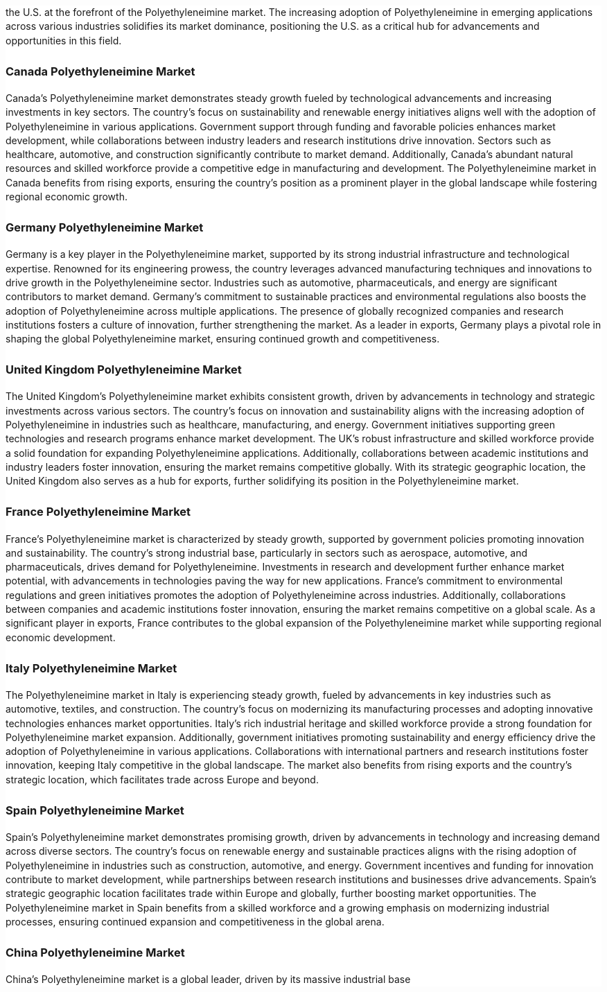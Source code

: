 the U.S. at the forefront of the Polyethyleneimine market. The increasing adoption of Polyethyleneimine in emerging applications across various industries solidifies its market dominance, positioning the U.S. as a critical hub for advancements and opportunities in this field.</p><h3>Canada Polyethyleneimine Market</h3><p>Canada&rsquo;s Polyethyleneimine market demonstrates steady growth fueled by technological advancements and increasing investments in key sectors. The country&rsquo;s focus on sustainability and renewable energy initiatives aligns well with the adoption of Polyethyleneimine in various applications. Government support through funding and favorable policies enhances market development, while collaborations between industry leaders and research institutions drive innovation. Sectors such as healthcare, automotive, and construction significantly contribute to market demand. Additionally, Canada&rsquo;s abundant natural resources and skilled workforce provide a competitive edge in manufacturing and development. The Polyethyleneimine market in Canada benefits from rising exports, ensuring the country&rsquo;s position as a prominent player in the global landscape while fostering regional economic growth.</p><h3>Germany Polyethyleneimine Market</h3><p>Germany is a key player in the Polyethyleneimine market, supported by its strong industrial infrastructure and technological expertise. Renowned for its engineering prowess, the country leverages advanced manufacturing techniques and innovations to drive growth in the Polyethyleneimine sector. Industries such as automotive, pharmaceuticals, and energy are significant contributors to market demand. Germany&rsquo;s commitment to sustainable practices and environmental regulations also boosts the adoption of Polyethyleneimine across multiple applications. The presence of globally recognized companies and research institutions fosters a culture of innovation, further strengthening the market. As a leader in exports, Germany plays a pivotal role in shaping the global Polyethyleneimine market, ensuring continued growth and competitiveness.</p><h3>United Kingdom Polyethyleneimine Market</h3><p>The United Kingdom&rsquo;s Polyethyleneimine market exhibits consistent growth, driven by advancements in technology and strategic investments across various sectors. The country&rsquo;s focus on innovation and sustainability aligns with the increasing adoption of Polyethyleneimine in industries such as healthcare, manufacturing, and energy. Government initiatives supporting green technologies and research programs enhance market development. The UK&rsquo;s robust infrastructure and skilled workforce provide a solid foundation for expanding Polyethyleneimine applications. Additionally, collaborations between academic institutions and industry leaders foster innovation, ensuring the market remains competitive globally. With its strategic geographic location, the United Kingdom also serves as a hub for exports, further solidifying its position in the Polyethyleneimine market.</p><h3>France Polyethyleneimine Market</h3><p>France&rsquo;s Polyethyleneimine market is characterized by steady growth, supported by government policies promoting innovation and sustainability. The country&rsquo;s strong industrial base, particularly in sectors such as aerospace, automotive, and pharmaceuticals, drives demand for Polyethyleneimine. Investments in research and development further enhance market potential, with advancements in technologies paving the way for new applications. France&rsquo;s commitment to environmental regulations and green initiatives promotes the adoption of Polyethyleneimine across industries. Additionally, collaborations between companies and academic institutions foster innovation, ensuring the market remains competitive on a global scale. As a significant player in exports, France contributes to the global expansion of the Polyethyleneimine market while supporting regional economic development.</p><h3>Italy Polyethyleneimine Market</h3><p>The Polyethyleneimine market in Italy is experiencing steady growth, fueled by advancements in key industries such as automotive, textiles, and construction. The country&rsquo;s focus on modernizing its manufacturing processes and adopting innovative technologies enhances market opportunities. Italy&rsquo;s rich industrial heritage and skilled workforce provide a strong foundation for Polyethyleneimine market expansion. Additionally, government initiatives promoting sustainability and energy efficiency drive the adoption of Polyethyleneimine in various applications. Collaborations with international partners and research institutions foster innovation, keeping Italy competitive in the global landscape. The market also benefits from rising exports and the country&rsquo;s strategic location, which facilitates trade across Europe and beyond.</p><h3>Spain Polyethyleneimine Market</h3><p>Spain&rsquo;s Polyethyleneimine market demonstrates promising growth, driven by advancements in technology and increasing demand across diverse sectors. The country&rsquo;s focus on renewable energy and sustainable practices aligns with the rising adoption of Polyethyleneimine in industries such as construction, automotive, and energy. Government incentives and funding for innovation contribute to market development, while partnerships between research institutions and businesses drive advancements. Spain&rsquo;s strategic geographic location facilitates trade within Europe and globally, further boosting market opportunities. The Polyethyleneimine market in Spain benefits from a skilled workforce and a growing emphasis on modernizing industrial processes, ensuring continued expansion and competitiveness in the global arena.</p><h3>China Polyethyleneimine Market</h3><p>China&rsquo;s Polyethyleneimine market is a global leader, driven by its massive industrial base